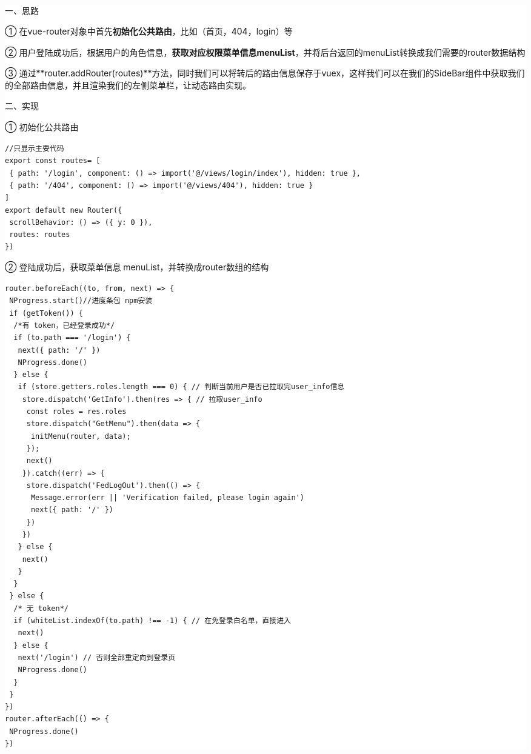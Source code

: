 一、思路

① 在vue-router对象中首先**初始化公共路由**，比如（首页，404，login）等

② 用户登陆成功后，根据用户的角色信息，**获取对应权限菜单信息menuList**，并将后台返回的menuList转换成我们需要的router数据结构

③ 通过**router.addRouter(routes)**方法，同时我们可以将转后的路由信息保存于vuex，这样我们可以在我们的SideBar组件中获取我们的全部路由信息，并且渲染我们的左侧菜单栏，让动态路由实现。

二、实现

① 初始化公共路由

```text
//只显示主要代码
export const routes= [
 { path: '/login', component: () => import('@/views/login/index'), hidden: true },
 { path: '/404', component: () => import('@/views/404'), hidden: true }
]
export default new Router({
 scrollBehavior: () => ({ y: 0 }),
 routes: routes
})
```

② 登陆成功后，获取菜单信息 menuList，并转换成router数组的结构

```text
router.beforeEach((to, from, next) => {
 NProgress.start()//进度条包 npm安装
 if (getToken()) { 
  /*有 token，已经登录成功*/
  if (to.path === '/login') {
   next({ path: '/' })
   NProgress.done() 
  } else {
   if (store.getters.roles.length === 0) { // 判断当前用户是否已拉取完user_info信息
    store.dispatch('GetInfo').then(res => { // 拉取user_info
     const roles = res.roles
     store.dispatch("GetMenu").then(data => {
      initMenu(router, data);
     });
     next()
    }).catch((err) => {
     store.dispatch('FedLogOut').then(() => {
      Message.error(err || 'Verification failed, please login again')
      next({ path: '/' })
     })
    })
   } else {
    next()
   }
  }
 } else {
  /* 无 token*/
  if (whiteList.indexOf(to.path) !== -1) { // 在免登录白名单，直接进入
   next()
  } else {
   next('/login') // 否则全部重定向到登录页
   NProgress.done() 
  }
 }
})
router.afterEach(() => {
 NProgress.done() 
})
```

